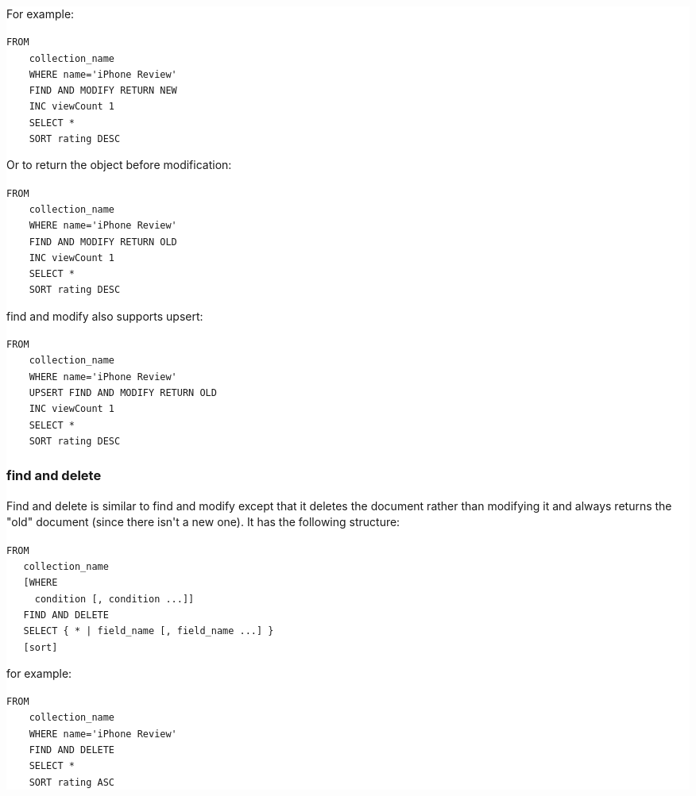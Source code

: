For example:
```
FROM
    collection_name
    WHERE name='iPhone Review'
    FIND AND MODIFY RETURN NEW
    INC viewCount 1
    SELECT *
    SORT rating DESC
```

Or to return the object before modification:
```
FROM
    collection_name
    WHERE name='iPhone Review'
    FIND AND MODIFY RETURN OLD
    INC viewCount 1
    SELECT *
    SORT rating DESC
```

find and modify also supports upsert:
```
FROM
    collection_name
    WHERE name='iPhone Review'
    UPSERT FIND AND MODIFY RETURN OLD
    INC viewCount 1
    SELECT *
    SORT rating DESC
```


### find and delete ###
Find and delete is similar to find and modify except that it deletes the document rather than modifying it and always returns the "old" document (since there isn't a new one).  It has the following structure:

```
FROM
   collection_name
   [WHERE 
     condition [, condition ...]]
   FIND AND DELETE
   SELECT { * | field_name [, field_name ...] }
   [sort]
```

for example:
```
FROM
    collection_name
    WHERE name='iPhone Review'
    FIND AND DELETE
    SELECT *
    SORT rating ASC
```

